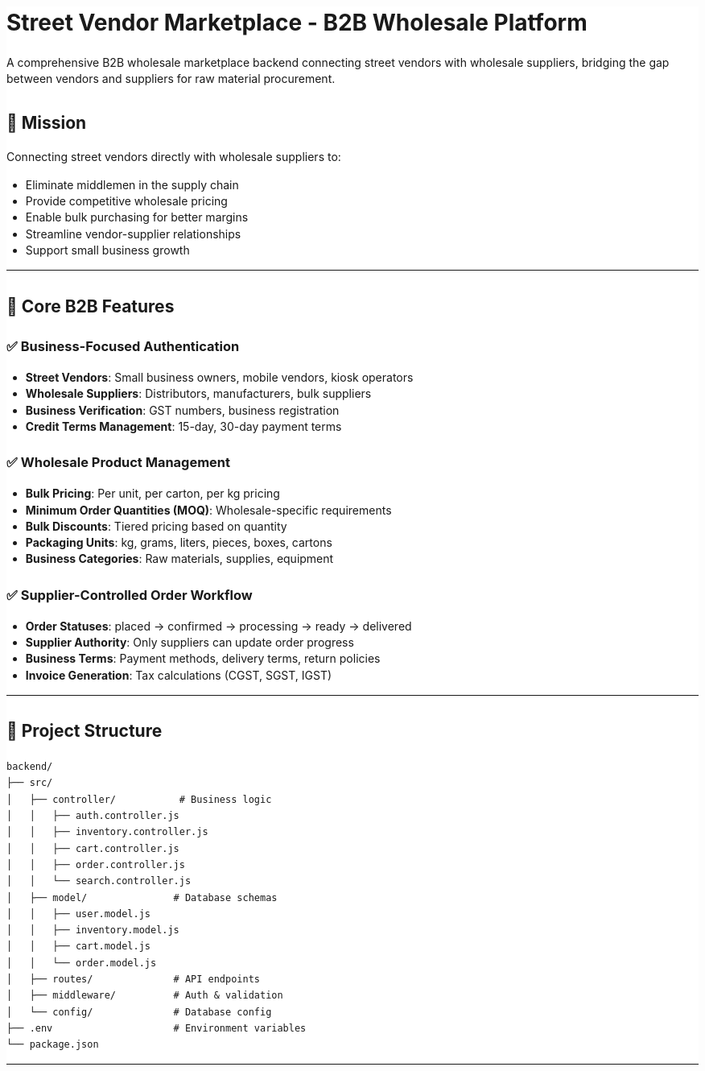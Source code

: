 # Street Vendor Marketplace - B2B Wholesale Platform

A comprehensive B2B wholesale marketplace backend connecting street vendors with wholesale suppliers, bridging the gap between vendors and suppliers for raw material procurement.

## 🎯 **Mission**
Connecting street vendors directly with wholesale suppliers to:
- Eliminate middlemen in the supply chain
- Provide competitive wholesale pricing
- Enable bulk purchasing for better margins
- Streamline vendor-supplier relationships
- Support small business growth

---

## 🚀 **Core B2B Features**

### ✅ **Business-Focused Authentication**
- **Street Vendors**: Small business owners, mobile vendors, kiosk operators
- **Wholesale Suppliers**: Distributors, manufacturers, bulk suppliers
- **Business Verification**: GST numbers, business registration
- **Credit Terms Management**: 15-day, 30-day payment terms

### ✅ **Wholesale Product Management**
- **Bulk Pricing**: Per unit, per carton, per kg pricing
- **Minimum Order Quantities (MOQ)**: Wholesale-specific requirements
- **Bulk Discounts**: Tiered pricing based on quantity
- **Packaging Units**: kg, grams, liters, pieces, boxes, cartons
- **Business Categories**: Raw materials, supplies, equipment

### ✅ **Supplier-Controlled Order Workflow**
- **Order Statuses**: placed → confirmed → processing → ready → delivered
- **Supplier Authority**: Only suppliers can update order progress
- **Business Terms**: Payment methods, delivery terms, return policies
- **Invoice Generation**: Tax calculations (CGST, SGST, IGST)

---

## 📁 **Project Structure**
```
backend/
├── src/
│   ├── controller/           # Business logic
│   │   ├── auth.controller.js
│   │   ├── inventory.controller.js
│   │   ├── cart.controller.js
│   │   ├── order.controller.js
│   │   └── search.controller.js
│   ├── model/               # Database schemas
│   │   ├── user.model.js
│   │   ├── inventory.model.js
│   │   ├── cart.model.js
│   │   └── order.model.js
│   ├── routes/              # API endpoints
│   ├── middleware/          # Auth & validation
│   └── config/              # Database config
├── .env                     # Environment variables
└── package.json
```

---